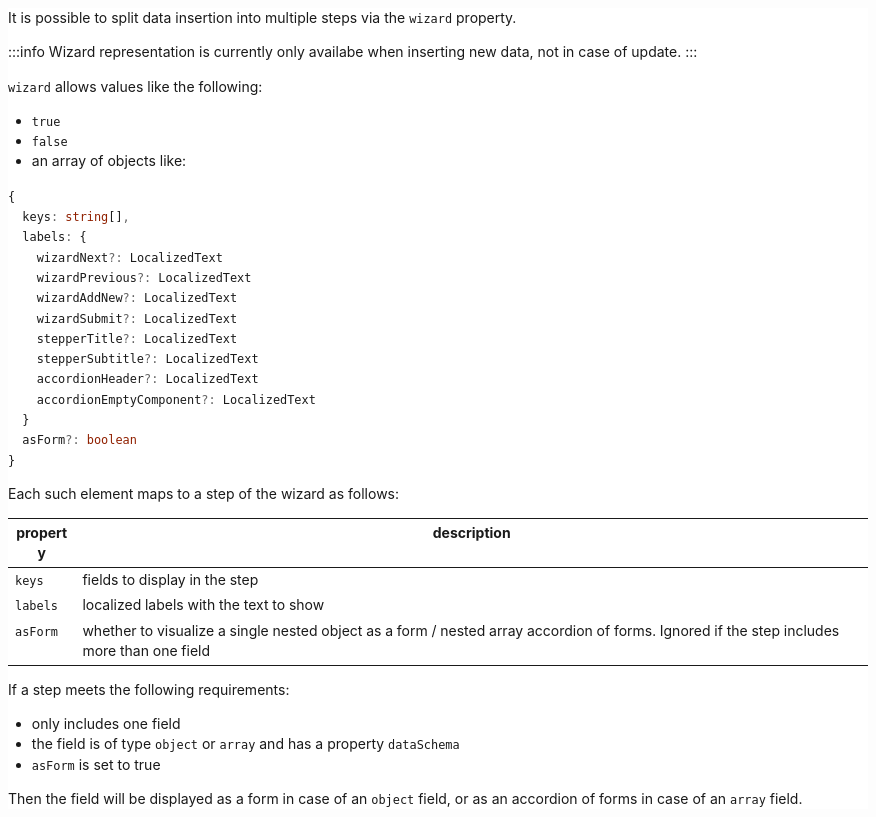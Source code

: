 It is possible to split data insertion into multiple steps via the `wizard` property.

:::info
Wizard representation is currently only availabe when inserting new data, not in case of update.
:::

`wizard` allows values like the following:

- `true`
- `false`
- an array of objects like:

```typescript
{
  keys: string[],
  labels: {
    wizardNext?: LocalizedText
    wizardPrevious?: LocalizedText
    wizardAddNew?: LocalizedText
    wizardSubmit?: LocalizedText
    stepperTitle?: LocalizedText
    stepperSubtitle?: LocalizedText
    accordionHeader?: LocalizedText
    accordionEmptyComponent?: LocalizedText
  }
  asForm?: boolean
}
```

Each such element maps to a step of the wizard as follows:

| property | description |
|----------|-------------|
| `keys` | fields to display in the step |
| `labels` | localized labels with the text to show |
| `asForm` | whether to visualize a single nested object as a form / nested array accordion of forms. Ignored if the step includes more than one field |

If a step meets the following requirements:

- only includes one field
- the field is of type `object` or `array` and has a property `dataSchema`
- `asForm` is set to true

Then the field will be displayed as a form in case of an `object` field, or as an accordion of forms in case of an `array` field.
